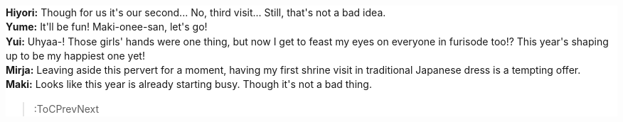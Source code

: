 **Hiyori:** Though for us it's our second\.\.\. No, third visit\.\.\. Still, that's not a bad idea\.  
**Yume:** It'll be fun\! Maki-onee-san, let's go\!  
**Yui:** Uhyaa-\! Those girls' hands were one thing, but now I get to feast my eyes on everyone in furisode too\!\? This year's shaping up to be my happiest one yet\!  
**Mirja:** Leaving aside this pervert for a moment, having my first shrine visit in traditional Japanese dress is a tempting offer\.  
**Maki:** Looks like this year is already starting busy\. Though it's not a bad thing\.  
> :ToCPrevNext
